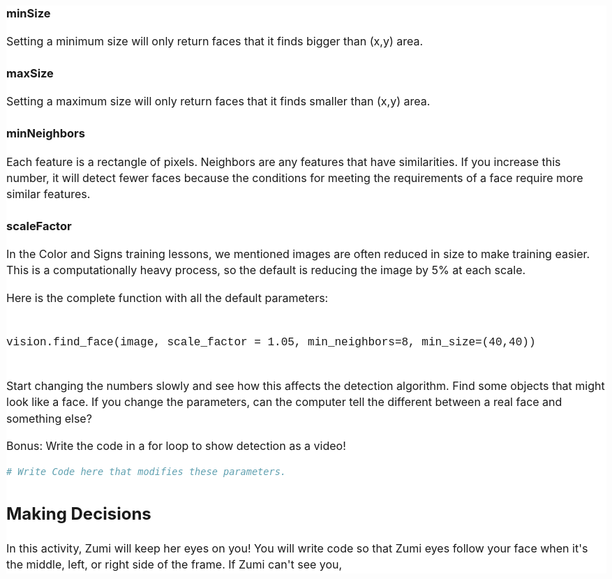 ### minSize

<font size=3> Setting a minimum size will only return faces that it finds bigger than (x,y) area. </font>

### maxSize

<font size=3> Setting a maximum size will only return faces that it finds smaller than (x,y) area. </font>

### minNeighbors

<font size=3> Each feature is a rectangle of pixels. Neighbors are any features that have similarities. If you increase this number, it will detect fewer faces because the conditions for meeting the requirements of a face require more similar features. </font>

### scaleFactor
<font size=3> In the Color and Signs training lessons, we mentioned images are often reduced in size to make training easier. This is a computationally heavy process, so the default is reducing the image by 5% at each scale.
    
Here is the complete function with all the default parameters: <br> <br>  
    
<font face="Courier">vision.find_face(image, scale_factor = 1.05, min_neighbors=8, min_size=(40,40))</font><br><br>

Start changing the numbers slowly and see how this affects the detection algorithm. Find some objects that might look like a face. If you change the parameters, can the computer tell the different between a real face and something else?
    
Bonus: Write the code in a for loop to show detection as a video!


```python
# Write Code here that modifies these parameters.
```

## Making Decisions
<font size = 3> In this activity, Zumi will keep her eyes on you! You will write code so that Zumi eyes follow your face when it's the middle, left, or right side of the frame. If Zumi can't see you, 
